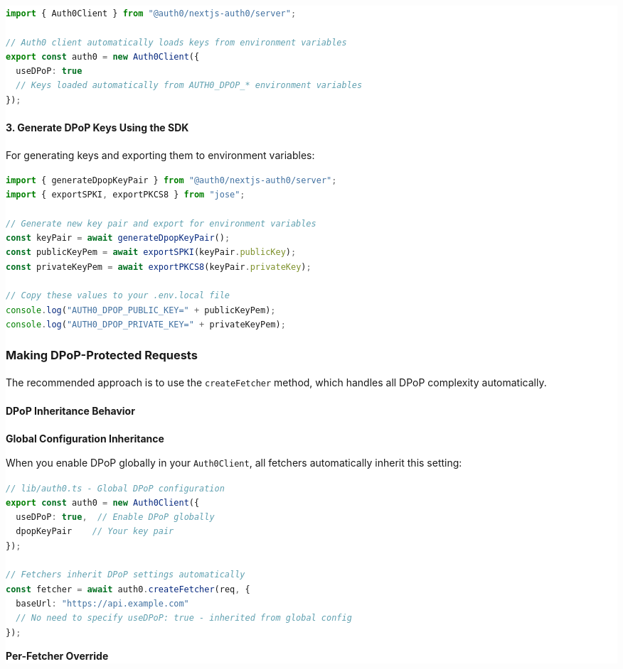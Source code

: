 ```typescript
import { Auth0Client } from "@auth0/nextjs-auth0/server";

// Auth0 client automatically loads keys from environment variables
export const auth0 = new Auth0Client({
  useDPoP: true
  // Keys loaded automatically from AUTH0_DPOP_* environment variables
});
```

#### 3. Generate DPoP Keys Using the SDK

For generating keys and exporting them to environment variables:

```typescript
import { generateDpopKeyPair } from "@auth0/nextjs-auth0/server";
import { exportSPKI, exportPKCS8 } from "jose";

// Generate new key pair and export for environment variables
const keyPair = await generateDpopKeyPair();
const publicKeyPem = await exportSPKI(keyPair.publicKey);
const privateKeyPem = await exportPKCS8(keyPair.privateKey);

// Copy these values to your .env.local file
console.log("AUTH0_DPOP_PUBLIC_KEY=" + publicKeyPem);
console.log("AUTH0_DPOP_PRIVATE_KEY=" + privateKeyPem);
```

### Making DPoP-Protected Requests

The recommended approach is to use the `createFetcher` method, which handles all DPoP complexity automatically.

#### DPoP Inheritance Behavior

**Global Configuration Inheritance**

When you enable DPoP globally in your `Auth0Client`, all fetchers automatically inherit this setting:

```typescript
// lib/auth0.ts - Global DPoP configuration
export const auth0 = new Auth0Client({
  useDPoP: true,  // Enable DPoP globally
  dpopKeyPair    // Your key pair
});

// Fetchers inherit DPoP settings automatically
const fetcher = await auth0.createFetcher(req, {
  baseUrl: "https://api.example.com"
  // No need to specify useDPoP: true - inherited from global config
});
```

**Per-Fetcher Override**
